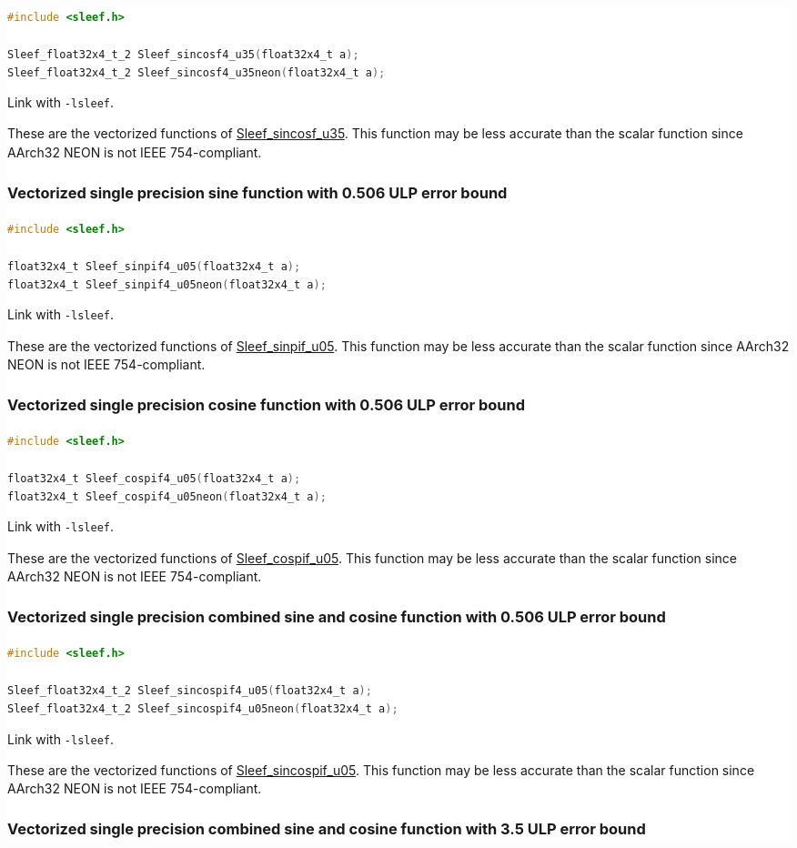 ```c
#include <sleef.h>

Sleef_float32x4_t_2 Sleef_sincosf4_u35(float32x4_t a);
Sleef_float32x4_t_2 Sleef_sincosf4_u35neon(float32x4_t a);
```
Link with `-lsleef`.

These are the vectorized functions of [Sleef_sincosf_u35](../libm#sleef_sincosf_u35). This function may be less accurate than the scalar function since AArch32 NEON is not IEEE 754-compliant.

### Vectorized single precision sine function with 0.506 ULP error bound

```c
#include <sleef.h>

float32x4_t Sleef_sinpif4_u05(float32x4_t a);
float32x4_t Sleef_sinpif4_u05neon(float32x4_t a);
```
Link with `-lsleef`.

These are the vectorized functions of [Sleef_sinpif_u05](../libm#sleef_sinpif_u05). This function may be less accurate than the scalar function since AArch32 NEON is not IEEE 754-compliant.

### Vectorized single precision cosine function with 0.506 ULP error bound

```c
#include <sleef.h>

float32x4_t Sleef_cospif4_u05(float32x4_t a);
float32x4_t Sleef_cospif4_u05neon(float32x4_t a);
```
Link with `-lsleef`.

These are the vectorized functions of [Sleef_cospif_u05](../libm#sleef_cospif_u05). This function may be less accurate than the scalar function since AArch32 NEON is not IEEE 754-compliant.

### Vectorized single precision combined sine and cosine function with 0.506 ULP error bound

```c
#include <sleef.h>

Sleef_float32x4_t_2 Sleef_sincospif4_u05(float32x4_t a);
Sleef_float32x4_t_2 Sleef_sincospif4_u05neon(float32x4_t a);
```
Link with `-lsleef`.

These are the vectorized functions of [Sleef_sincospif_u05](../libm#sleef_sincospif_u05). This function may be less accurate than the scalar function since AArch32 NEON is not IEEE 754-compliant.

### Vectorized single precision combined sine and cosine function with 3.5 ULP error bound
